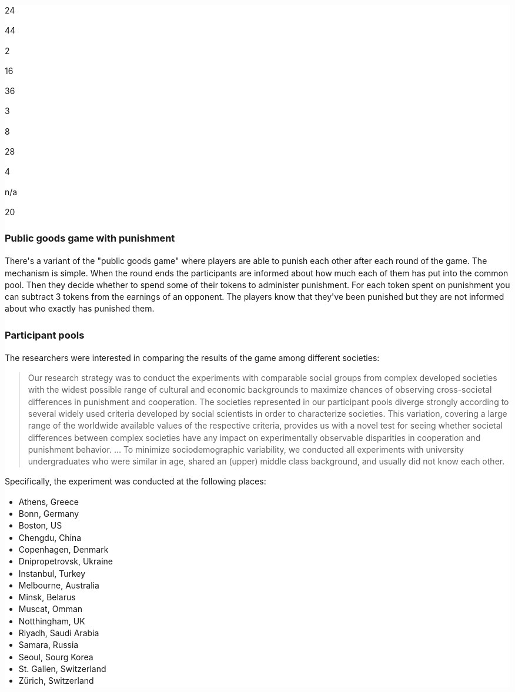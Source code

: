 24

44

2

16

36

3

8

28

4

n/a

20

### Public goods game with punishment

There's a variant of the "public goods game" where players are able to punish each other after each round of the game. The mechanism is simple. When the round ends the participants are informed about how much each of them has put into the common pool. Then they decide whether to spend some of their tokens to administer punishment. For each token spent on punishment you can subtract 3 tokens from the earnings of an opponent. The players know that they've been punished but they are not informed about who exactly has punished them.

### Participant pools

The researchers were interested in comparing the results of the game among different societies:

> Our research strategy was to conduct the experiments with comparable social groups from complex developed societies with the widest possible range of cultural and economic backgrounds to maximize chances of observing cross-societal differences in punishment and cooperation. The societies represented in our participant pools diverge strongly according to several widely used criteria developed by social scientists in order to characterize societies. This variation, covering a large range of the worldwide available values of the respective criteria, provides us with a novel test for seeing whether societal differences between complex societies have any impact on experimentally observable disparities in cooperation and punishment behavior. … To minimize sociodemographic variability, we conducted all experiments with university undergraduates who were similar in age, shared an (upper) middle class background, and usually did not know each other.

Specifically, the experiment was conducted at the following places:

*   Athens, Greece
*   Bonn, Germany
*   Boston, US
*   Chengdu, China
*   Copenhagen, Denmark
*   Dnipropetrovsk, Ukraine
*   Instanbul, Turkey
*   Melbourne, Australia
*   Minsk, Belarus
*   Muscat, Omman
*   Notthingham, UK
*   Riyadh, Saudi Arabia
*   Samara, Russia
*   Seoul, Sourg Korea
*   St. Gallen, Switzerland
*   Zürich, Switzerland
